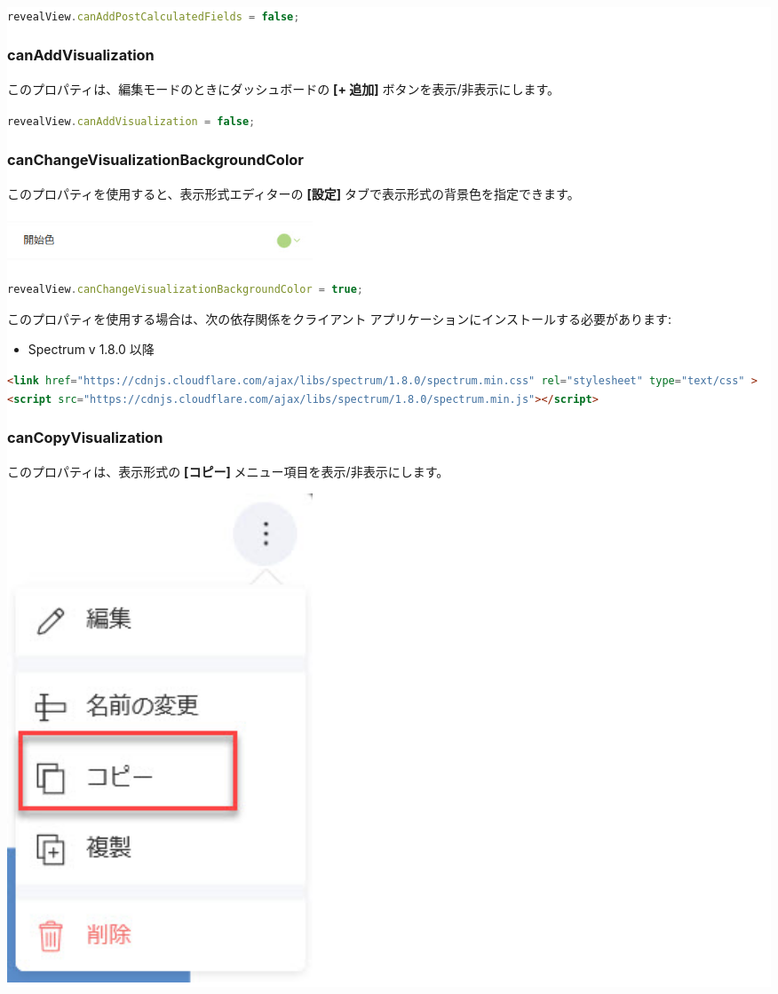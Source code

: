 ```javascript
revealView.canAddPostCalculatedFields = false;
```

### canAddVisualization

このプロパティは、編集モードのときにダッシュボードの **[+ 追加]** ボタンを表示/非表示にします。

```javascript
revealView.canAddVisualization = false;
```

### canChangeVisualizationBackgroundColor

このプロパティを使用すると、表示形式エディターの **[設定]** タブで表示形式の背景色を指定できます。

<img src="images/editing-canChangeVisualizationBackgroundColor.jpg" alt="" width="40%"/>

```javascript
revealView.canChangeVisualizationBackgroundColor = true;
```

このプロパティを使用する場合は、次の依存関係をクライアント アプリケーションにインストールする必要があります:

- Spectrum v 1.8.0 以降

``` html
<link href="https://cdnjs.cloudflare.com/ajax/libs/spectrum/1.8.0/spectrum.min.css" rel="stylesheet" type="text/css" >
<script src="https://cdnjs.cloudflare.com/ajax/libs/spectrum/1.8.0/spectrum.min.js"></script>
```

### canCopyVisualization

このプロパティは、表示形式の **[コピー]** メニュー項目を表示/非表示にします。

<img src="images/editing-cancopyvisualization.jpg" alt="" width="40%"/>
